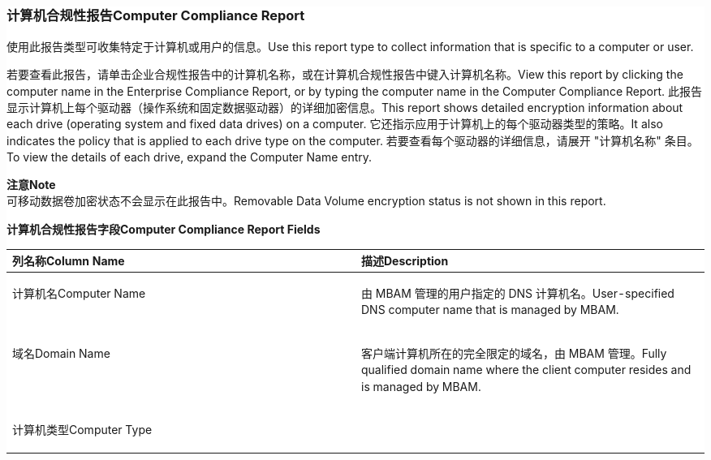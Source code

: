 </table>



### <a href="" id="bkmk-compliance"></a><span data-ttu-id="bc1d4-160">计算机合规性报告</span><span class="sxs-lookup"><span data-stu-id="bc1d4-160">Computer Compliance Report</span></span>

<span data-ttu-id="bc1d4-161">使用此报告类型可收集特定于计算机或用户的信息。</span><span class="sxs-lookup"><span data-stu-id="bc1d4-161">Use this report type to collect information that is specific to a computer or user.</span></span>

<span data-ttu-id="bc1d4-162">若要查看此报告，请单击企业合规性报告中的计算机名称，或在计算机合规性报告中键入计算机名称。</span><span class="sxs-lookup"><span data-stu-id="bc1d4-162">View this report by clicking the computer name in the Enterprise Compliance Report, or by typing the computer name in the Computer Compliance Report.</span></span> <span data-ttu-id="bc1d4-163">此报告显示计算机上每个驱动器（操作系统和固定数据驱动器）的详细加密信息。</span><span class="sxs-lookup"><span data-stu-id="bc1d4-163">This report shows detailed encryption information about each drive (operating system and fixed data drives) on a computer.</span></span> <span data-ttu-id="bc1d4-164">它还指示应用于计算机上的每个驱动器类型的策略。</span><span class="sxs-lookup"><span data-stu-id="bc1d4-164">It also indicates the policy that is applied to each drive type on the computer.</span></span> <span data-ttu-id="bc1d4-165">若要查看每个驱动器的详细信息，请展开 "计算机名称" 条目。</span><span class="sxs-lookup"><span data-stu-id="bc1d4-165">To view the details of each drive, expand the Computer Name entry.</span></span>

**<span data-ttu-id="bc1d4-166">注意</span><span class="sxs-lookup"><span data-stu-id="bc1d4-166">Note</span></span>**  
<span data-ttu-id="bc1d4-167">可移动数据卷加密状态不会显示在此报告中。</span><span class="sxs-lookup"><span data-stu-id="bc1d4-167">Removable Data Volume encryption status is not shown in this report.</span></span>



**<span data-ttu-id="bc1d4-168">计算机合规性报告字段</span><span class="sxs-lookup"><span data-stu-id="bc1d4-168">Computer Compliance Report Fields</span></span>**

<table>
<colgroup>
<col width="50%" />
<col width="50%" />
</colgroup>
<thead>
<tr class="header">
<th align="left"><span data-ttu-id="bc1d4-169">列名称</span><span class="sxs-lookup"><span data-stu-id="bc1d4-169">Column Name</span></span></th>
<th align="left"><span data-ttu-id="bc1d4-170">描述</span><span class="sxs-lookup"><span data-stu-id="bc1d4-170">Description</span></span></th>
</tr>
</thead>
<tbody>
<tr class="odd">
<td align="left"><p><span data-ttu-id="bc1d4-171">计算机名</span><span class="sxs-lookup"><span data-stu-id="bc1d4-171">Computer Name</span></span></p></td>
<td align="left"><p><span data-ttu-id="bc1d4-172">由 MBAM 管理的用户指定的 DNS 计算机名。</span><span class="sxs-lookup"><span data-stu-id="bc1d4-172">User-specified DNS computer name that is managed by MBAM.</span></span></p></td>
</tr>
<tr class="even">
<td align="left"><p><span data-ttu-id="bc1d4-173">域名</span><span class="sxs-lookup"><span data-stu-id="bc1d4-173">Domain Name</span></span></p></td>
<td align="left"><p><span data-ttu-id="bc1d4-174">客户端计算机所在的完全限定的域名，由 MBAM 管理。</span><span class="sxs-lookup"><span data-stu-id="bc1d4-174">Fully qualified domain name where the client computer resides and is managed by MBAM.</span></span></p></td>
</tr>
<tr class="odd">
<td align="left"><p><span data-ttu-id="bc1d4-175">计算机类型</span><span class="sxs-lookup"><span data-stu-id="bc1d4-175">Computer Type</span></span></p></td>